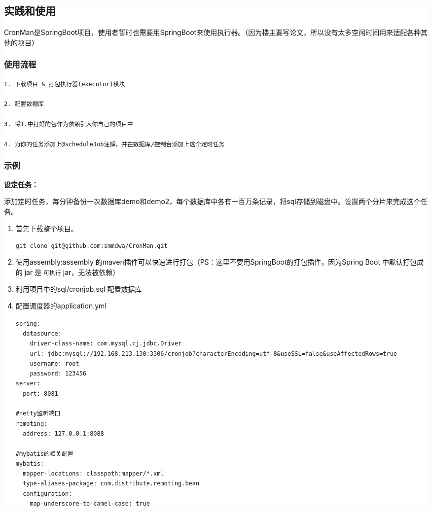 





## 实践和使用

CronMan是SpringBoot项目，使用者暂时也需要用SpringBoot来使用执行器。（因为楼主要写论文，所以没有太多空闲时间用来适配各种其他的项目）

### 使用流程

```
1. 下载项目 & 打包执行器(executor)模块

2. 配置数据库

3. 将1.中打好的包作为依赖引入你自己的项目中

4. 为你的任务添加上@scheduleJob注解，并在数据库/控制台添加上这个定时任务
```



### 示例

**设定任务：**

添加定时任务，每分钟备份一次数据库demo和demo2，每个数据库中各有一百万条记录，将sql存储到磁盘中。设置两个分片来完成这个任务。

1. 首先下载整个项目。
    
    ```
    git clone git@github.com:smmdwa/CronMan.git
    ```

2. 使用assembly:assembly 的maven插件可以快速进行打包（PS：这里不要用SpringBoot的打包插件，因为Spring Boot 中默认打包成的 jar 是 ``可执行`` jar，无法被依赖）

3. 利用项目中的sql/cronjob.sql 配置数据库

4. 配置调度器的application.yml

   ```
   spring:
     datasource:
       driver-class-name: com.mysql.cj.jdbc.Driver
       url: jdbc:mysql://192.168.213.130:3306/cronjob?characterEncoding=utf-8&useSSL=false&useAffectedRows=true
       username: root
       password: 123456
   server:
     port: 8081
   
   #netty监听端口
   remoting:
     address: 127.0.0.1:8088
     
   #mybatis的相关配置
   mybatis:
     mapper-locations: classpath:mapper/*.xml
     type-aliases-package: com.distribute.remoting.bean
     configuration:
       map-underscore-to-camel-case: true
   ```
